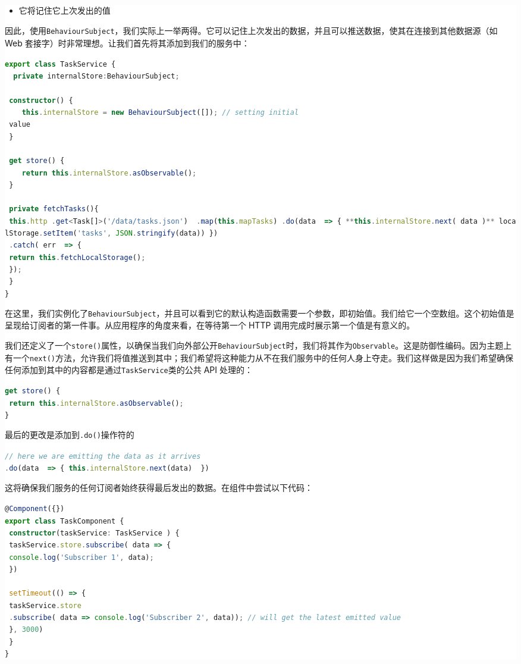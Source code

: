 +   它将记住它上次发出的值

因此，使用`BehaviourSubject`，我们实际上一举两得。它可以记住上次发出的数据，并且可以推送数据，使其在连接到其他数据源（如 Web 套接字）时非常理想。让我们首先将其添加到我们的服务中：

```ts
export class TaskService {
  private internalStore:BehaviourSubject;

 constructor() {
    this.internalStore = new BehaviourSubject([]); // setting initial
 value 
 }

 get store() {
    return this.internalStore.asObservable();
 }

 private fetchTasks(){
 this.http .get<Task[]>('/data/tasks.json')  .map(this.mapTasks) .do(data  => { **this.internalStore.next( data )** localStorage.setItem('tasks', JSON.stringify(data)) })
 .catch( err  => {
 return this.fetchLocalStorage();
 });
 }
}
```

在这里，我们实例化了`BehaviourSubject`，并且可以看到它的默认构造函数需要一个参数，即初始值。我们给它一个空数组。这个初始值是呈现给订阅者的第一件事。从应用程序的角度来看，在等待第一个 HTTP 调用完成时展示第一个值是有意义的。

我们还定义了一个`store()`属性，以确保当我们向外部公开`BehaviourSubject`时，我们将其作为`Observable`。这是防御性编码。因为主题上有一个`next()`方法，允许我们将值推送到其中；我们希望将这种能力从不在我们服务中的任何人身上夺走。我们这样做是因为我们希望确保任何添加到其中的内容都是通过`TaskService`类的公共 API 处理的：

```ts
get store() {
 return this.internalStore.asObservable();
}
```

最后的更改是添加到`.do()`操作符的

```ts
// here we are emitting the data as it arrives
.do(data  => { this.internalStore.next(data)  })
```

这将确保我们服务的任何订阅者始终获得最后发出的数据。在组件中尝试以下代码：

```ts
@Component({})
export class TaskComponent {
 constructor(taskService: TaskService ) {
 taskService.store.subscribe( data => {
 console.log('Subscriber 1', data);
 })

 setTimeout(() => {
 taskService.store
 .subscribe( data => console.log('Subscriber 2', data)); // will get the latest emitted value
 }, 3000)
 } 
}
```
